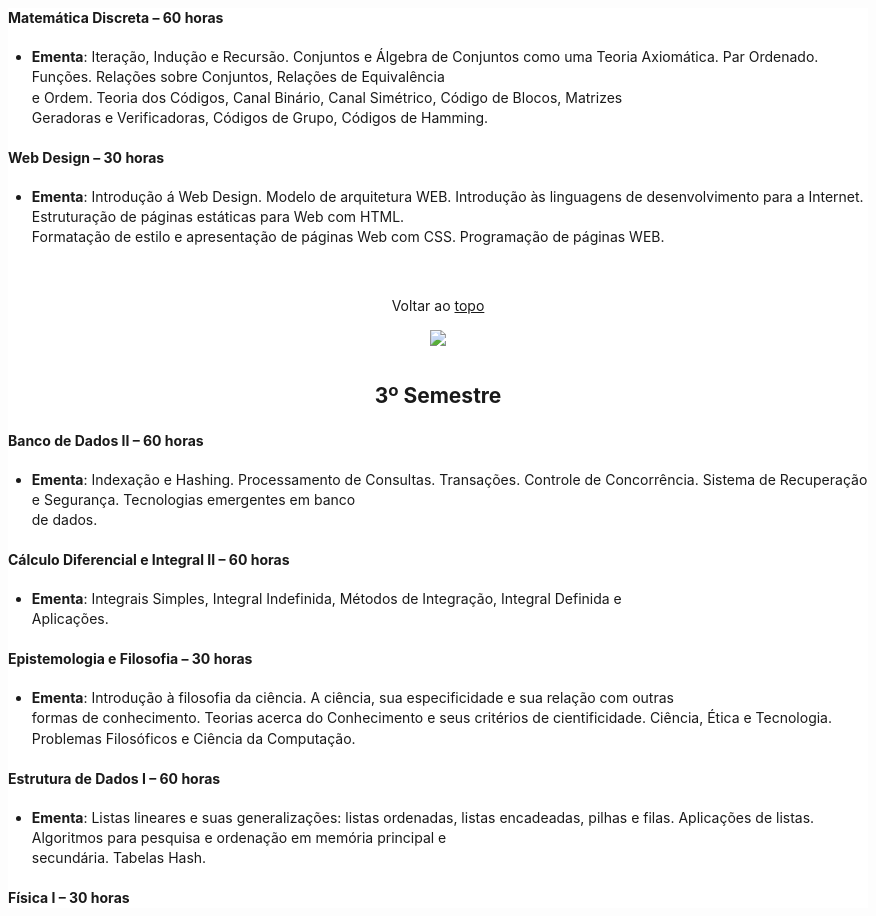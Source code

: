 #### Matemática Discreta – 60 horas

* **Ementa**: Iteração,	 Indução	 e	 Recursão.	 Conjuntos	 e	 Álgebra	 de Conjuntos	 como	 uma	 Teoria	
Axiomática.	Par	Ordenado.	Funções.	Relações	sobre	Conjuntos,	Relações	de	Equivalência	
e	Ordem.	Teoria	dos	Códigos,	Canal	Binário,	Canal	Simétrico,	Código	de	Blocos,	Matrizes	
Geradoras	e	Verificadoras,	Códigos	de	Grupo,	Códigos	de Hamming.

#### Web Design – 30 horas

* **Ementa**: Introdução	 á	 Web	 Design.	 Modelo	 de	 arquitetura	 WEB.	 Introdução	 às	 linguagens	 de	
desenvolvimento	para	a	Internet.	Estruturação	de	páginas	estáticas	para	Web	com	HTML.	
Formatação	de	estilo	e	apresentação	de	páginas	Web	com	CSS.	Programação	de	páginas	
WEB.

&nbsp;
  
  <p align="center">Voltar ao <a href="#nav">topo</a></p>

<p align="center">
  <img src="https://user-images.githubusercontent.com/87784393/127034300-d8d12eae-8351-4174-9884-6f58ede80758.png" />
</p>

## <div id="sem-3" align="center"> 3º Semestre </div>

#### Banco de Dados II – 60 horas

* **Ementa**: Indexação	 e	 Hashing.	 Processamento	 de	 Consultas.	 Transações.	 Controle	 de	
Concorrência.	Sistema	 de	 Recuperação	e	Segurança.	Tecnologias	emergentes	em	 banco	
de	dados.

#### Cálculo Diferencial e Integral II – 60 horas

* **Ementa**: Integrais	 Simples,	 Integral	 Indefinida,	 Métodos	 de	 Integração,	 Integral	 Definida	 e	
Aplicações.

#### Epistemologia e Filosofia – 30 horas

* **Ementa**: Introdução	à	 filosofia	da	ciência.	A	ciência,	 sua	especificidade	e	 sua	 relação	com	outras	
formas	 de	 conhecimento.	 Teorias	 acerca	 do	 Conhecimento	 e	 seus	 critérios	 de	
cientificidade.	 Ciência,	 Ética	 e	 Tecnologia.	 Problemas	 Filosóficos	 e	 Ciência	 da	
Computação.

#### Estrutura de Dados I – 60 horas

* **Ementa**: Listas	 lineares	 e	 suas	 generalizações:	 listas	 ordenadas,	 listas	 encadeadas,	 pilhas	 e	 filas.	
Aplicações	 de	 listas.	 Algoritmos	 para	 pesquisa	 e	 ordenação	 em	 memória	 principal	 e	
secundária.	Tabelas	Hash.	

#### Física I – 30 horas
